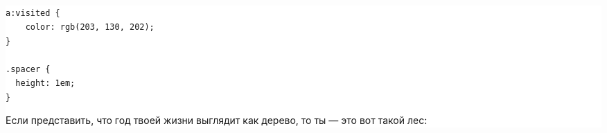     a:visited {
        color: rgb(203, 130, 202);
    }

    .spacer {
      height: 1em;
    }

</style>

<p>
  Если представить, что год твоей жизни выглядит как дерево, то ты — это вот такой лес:
</p>
<div class="row">
  <div class="col-sm-12">
    <div class="forest center">
      <i class="fa fa-tree"></i>
      <i class="fa fa-tree"></i>
      <i class="fa fa-tree"></i>
      <i class="fa fa-tree"></i>
      <i class="fa fa-tree"></i>
      <i class="fa fa-tree"></i>
    </div>
  </div>
  <div class="col-sm-12">
    <div class="forest center">
      <i class="fa fa-tree"></i>
      <i class="fa fa-tree"></i>
      <i class="fa fa-tree"></i>
      <i class="fa fa-tree"></i>
      <i class="fa fa-tree"></i>
      <i class="fa fa-tree"></i>
    </div>
  </div>
  <div class="col-sm-12">
    <div class="forest center">
      <i class="fa fa-tree"></i>
      <i class="fa fa-tree"></i>
      <i class="fa fa-tree"></i>
      <i class="fa fa-tree"></i>
      <i class="fa fa-tree"></i>
      <i class="fa fa-tree"></i>
    </div>
  </div>
  <div class="col-sm-12">
    <div class="forest center">
      <i class="fa fa-tree"></i>
      <i class="fa fa-tree"></i>
      <i class="fa fa-tree"></i>
      <i class="fa fa-tree"></i>
      <i class="fa fa-tree"></i>
      <i class="fa fa-tree"></i>
    </div>
  </div>
  <div class="col-sm-12">
    <div class="forest center">
      <i class="fa fa-tree"></i>
      <i class="fa fa-tree"></i>
      <i class="fa fa-tree"></i>
      <i class="fa fa-tree"></i>
      <i class="fa fa-tree"></i>
      <i class="fa fa-tree"></i>
    </div>
  </div>
</div>